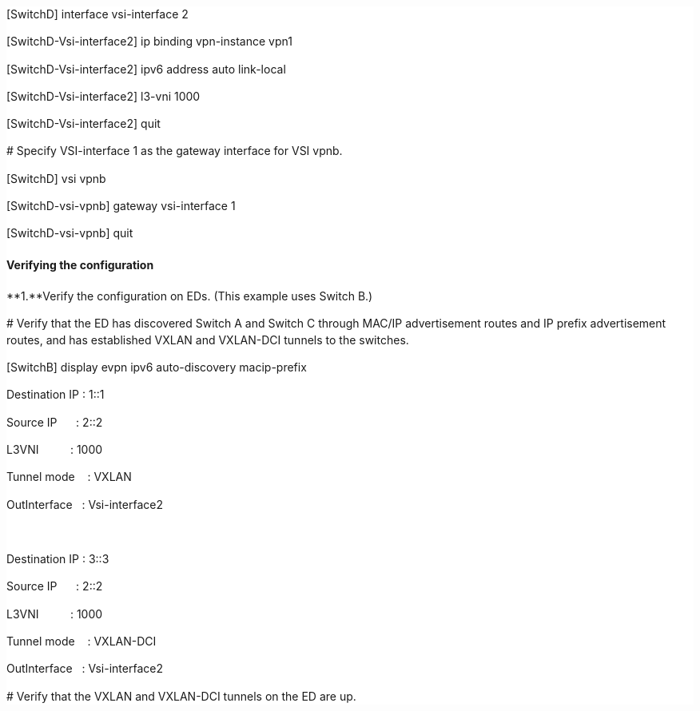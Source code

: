 \[SwitchD] interface vsi-interface
2

\[SwitchD-Vsi-interface2] ip
binding vpn-instance vpn1

\[SwitchD-Vsi-interface2] ipv6
address auto link-local

\[SwitchD-Vsi-interface2] l3-vni
1000

\[SwitchD-Vsi-interface2] quit

\# Specify VSI-interface 1 as the gateway
interface for VSI vpnb. 

\[SwitchD] vsi vpnb

\[SwitchD-vsi-vpnb] gateway
vsi-interface 1

\[SwitchD-vsi-vpnb] quit

#### Verifying the configuration

**1\.**Verify the configuration on EDs. (This
example uses Switch B.)

\# Verify that the ED has discovered
Switch A and Switch C through MAC/IP advertisement routes and IP prefix
advertisement routes, and has established VXLAN and VXLAN-DCI tunnels to the
switches.

\[SwitchB] display evpn ipv6
auto-discovery macip-prefix

Destination IP : 1::1

Source IP      : 2::2

L3VNI          : 1000

Tunnel mode    : VXLAN

OutInterface   :
Vsi-interface2

 

Destination IP : 3::3

Source IP      : 2::2

L3VNI          : 1000

Tunnel mode    : VXLAN-DCI

OutInterface   :
Vsi-interface2

\# Verify that the VXLAN and VXLAN-DCI
tunnels on the ED are up.
